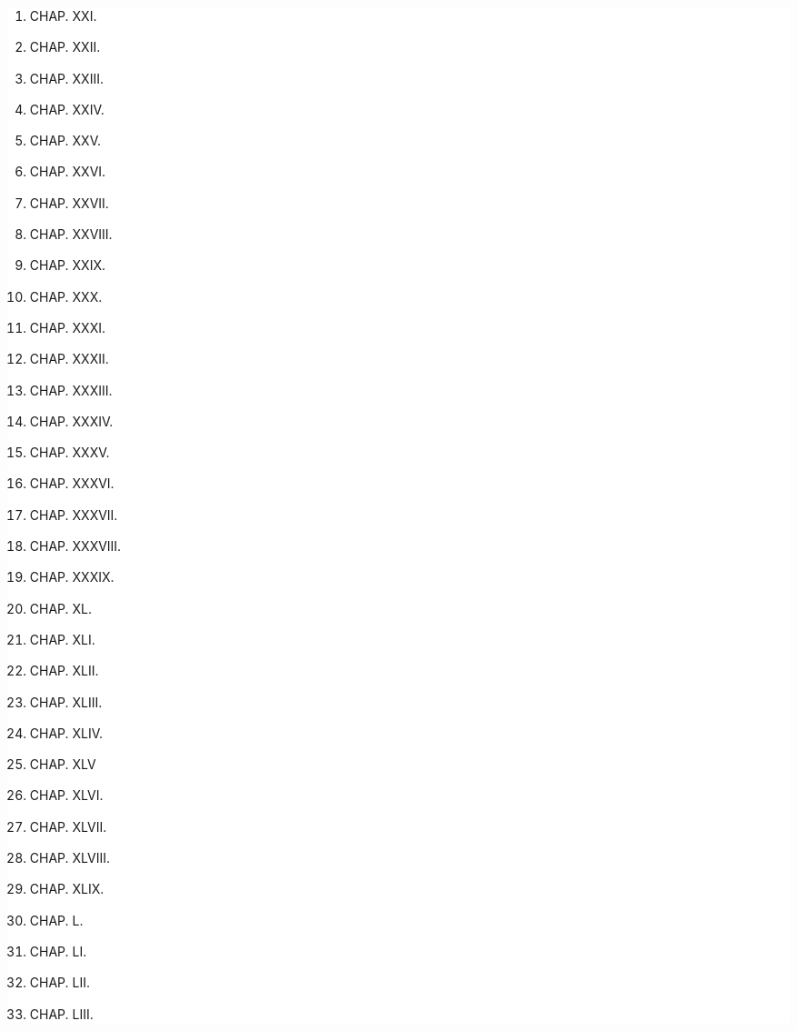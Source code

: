 1. CHAP. XXI.

1. CHAP. XXII.

1. CHAP. XXIII.

1. CHAP. XXIV.

1. CHAP. XXV.

1. CHAP. XXVI.

1. CHAP. XXVII.

1. CHAP. XXVIII.

1. CHAP. XXIX.

1. CHAP. XXX.

1. CHAP. XXXI.

1. CHAP. XXXII.

1. CHAP. XXXIII.

1. CHAP. XXXIV.

1. CHAP. XXXV.

1. CHAP. XXXVI.

1. CHAP. XXXVII.

1. CHAP. XXXVIII.

1. CHAP. XXXIX.

1. CHAP. XL.

1. CHAP. XLI.

1. CHAP. XLII.

1. CHAP. XLIII.

1. CHAP. XLIV.

1. CHAP. XLV

1. CHAP. XLVI.

1. CHAP. XLVII.

1. CHAP. XLVIII.

1. CHAP. XLIX.

1. CHAP. L.

1. CHAP. LI.

1. CHAP. LII.

1. CHAP. LIII.
